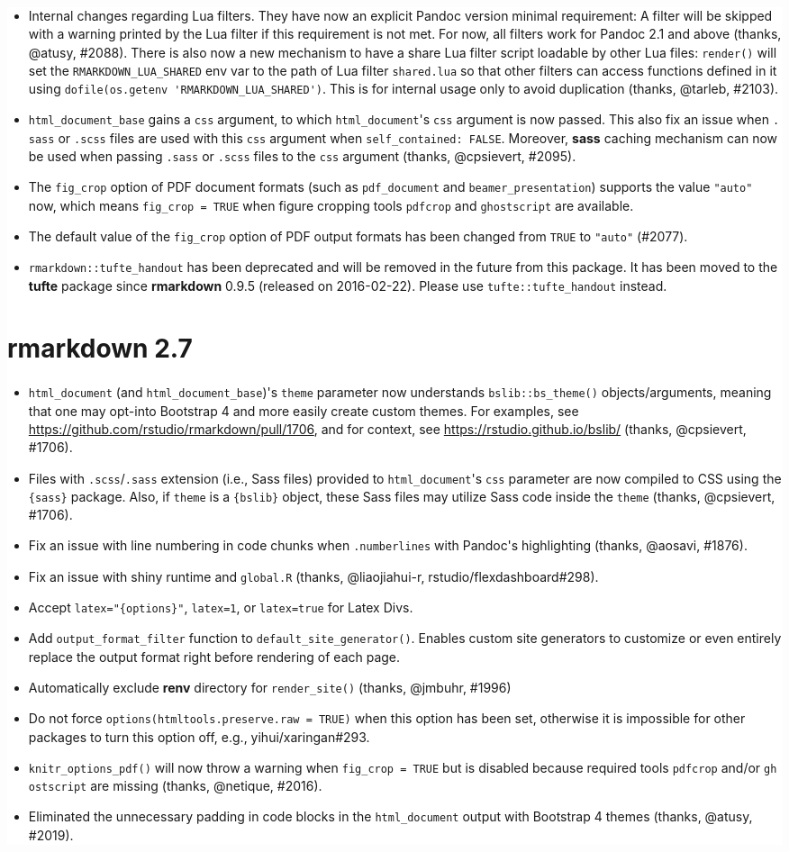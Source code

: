 - Internal changes regarding Lua filters. They have now an explicit Pandoc version minimal requirement: A filter will be skipped with a warning printed by the Lua filter if this requirement is not met. For now, all filters work for Pandoc 2.1 and above (thanks, @atusy, #2088). There is also now a new mechanism to have a share Lua filter script loadable by other Lua files: `render()` will set the `RMARKDOWN_LUA_SHARED` env var to the path of Lua filter `shared.lua` so that other filters can access functions defined in it using `dofile(os.getenv 'RMARKDOWN_LUA_SHARED')`. This is for internal usage only to avoid duplication (thanks, @tarleb, #2103).

- `html_document_base` gains a `css` argument, to which `html_document`'s `css` argument is now passed. This also fix an issue when `.sass` or `.scss` files are used with this `css` argument when `self_contained: FALSE`. Moreover, **sass** caching mechanism can now be used when passing `.sass` or `.scss` files to the `css` argument (thanks, @cpsievert, #2095).

- The `fig_crop` option of PDF document formats (such as `pdf_document` and `beamer_presentation`) supports the value `"auto"` now, which means `fig_crop = TRUE` when figure cropping tools `pdfcrop` and `ghostscript` are available.

- The default value of the `fig_crop` option of PDF output formats has been changed from `TRUE` to `"auto"` (#2077).

- `rmarkdown::tufte_handout` has been deprecated and will be removed in the future from this package. It has been moved to the **tufte** package since **rmarkdown** 0.9.5 (released on 2016-02-22). Please use `tufte::tufte_handout` instead.


rmarkdown 2.7
================================================================================

- `html_document` (and `html_document_base`)'s `theme` parameter now understands `bslib::bs_theme()` objects/arguments, meaning that one may opt-into Bootstrap 4 and more easily create custom themes. For examples, see <https://github.com/rstudio/rmarkdown/pull/1706>, and for context, see <https://rstudio.github.io/bslib/> (thanks, @cpsievert, #1706).

- Files with `.scss`/`.sass` extension (i.e., Sass files) provided to `html_document`'s `css` parameter are now compiled to CSS using the `{sass}` package. Also, if `theme` is a `{bslib}` object, these Sass files may utilize Sass code inside the `theme` (thanks, @cpsievert, #1706).

- Fix an issue with line numbering in code chunks when `.numberlines` with Pandoc's highlighting (thanks, @aosavi, #1876).

- Fix an issue with shiny runtime and `global.R` (thanks, @liaojiahui-r, rstudio/flexdashboard#298).

- Accept `latex="{options}"`, `latex=1`, or `latex=true` for Latex Divs.

- Add `output_format_filter` function to `default_site_generator()`. Enables custom site generators to customize or even entirely replace the output format right before rendering of each page.

- Automatically exclude **renv** directory for `render_site()` (thanks, @jmbuhr, #1996)

- Do not force `options(htmltools.preserve.raw = TRUE)` when this option has been set, otherwise it is impossible for other packages to turn this option off, e.g., yihui/xaringan#293.

- `knitr_options_pdf()` will now throw a warning when `fig_crop = TRUE` but is disabled because required tools `pdfcrop` and/or `ghostscript` are missing (thanks, @netique, #2016).

- Eliminated the unnecessary padding in code blocks in the `html_document` output with Bootstrap 4 themes (thanks, @atusy, #2019).
